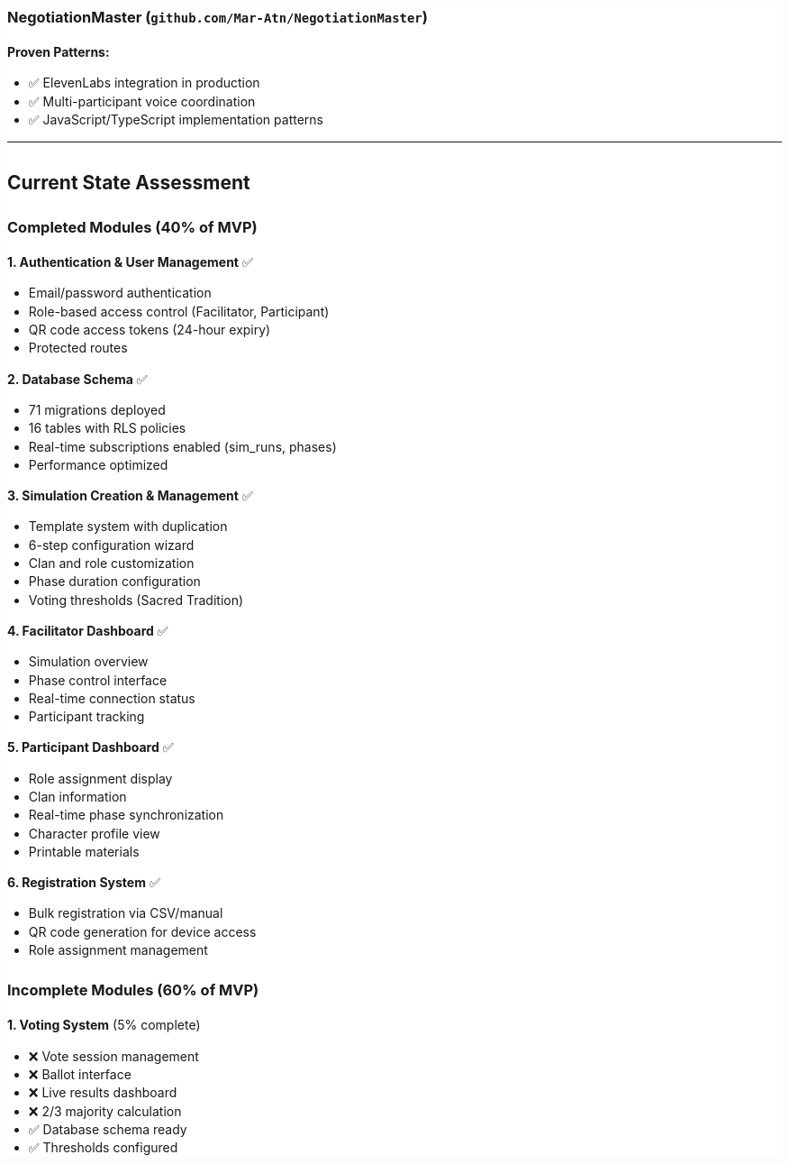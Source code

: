 ### NegotiationMaster (`github.com/Mar-Atn/NegotiationMaster`)
**Proven Patterns:**
- ✅ ElevenLabs integration in production
- ✅ Multi-participant voice coordination
- ✅ JavaScript/TypeScript implementation patterns

---

## Current State Assessment

### Completed Modules (40% of MVP)

**1. Authentication & User Management** ✅
- Email/password authentication
- Role-based access control (Facilitator, Participant)
- QR code access tokens (24-hour expiry)
- Protected routes

**2. Database Schema** ✅
- 71 migrations deployed
- 16 tables with RLS policies
- Real-time subscriptions enabled (sim_runs, phases)
- Performance optimized

**3. Simulation Creation & Management** ✅
- Template system with duplication
- 6-step configuration wizard
- Clan and role customization
- Phase duration configuration
- Voting thresholds (Sacred Tradition)

**4. Facilitator Dashboard** ✅
- Simulation overview
- Phase control interface
- Real-time connection status
- Participant tracking

**5. Participant Dashboard** ✅
- Role assignment display
- Clan information
- Real-time phase synchronization
- Character profile view
- Printable materials

**6. Registration System** ✅
- Bulk registration via CSV/manual
- QR code generation for device access
- Role assignment management

### Incomplete Modules (60% of MVP)

**1. Voting System** (5% complete)
- ❌ Vote session management
- ❌ Ballot interface
- ❌ Live results dashboard
- ❌ 2/3 majority calculation
- ✅ Database schema ready
- ✅ Thresholds configured
